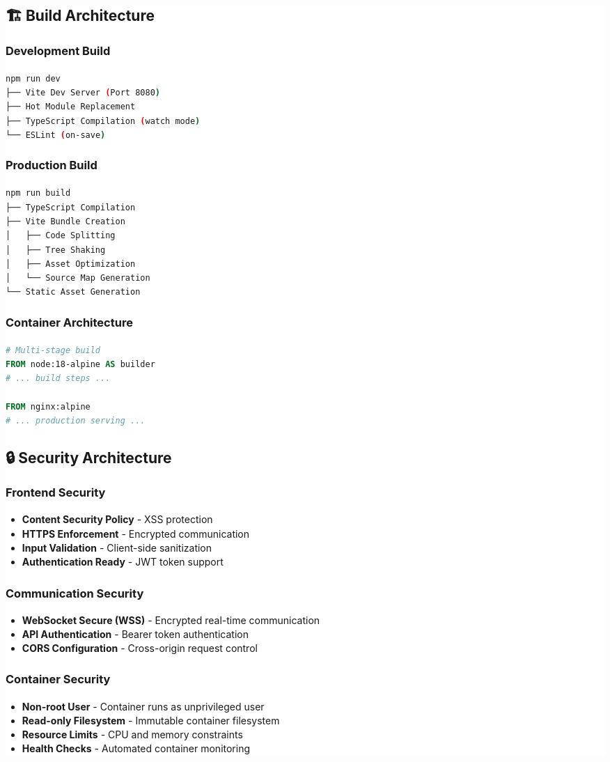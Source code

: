 ## 🏗 Build Architecture

### Development Build
```bash
npm run dev
├── Vite Dev Server (Port 8080)
├── Hot Module Replacement
├── TypeScript Compilation (watch mode)
└── ESLint (on-save)
```

### Production Build
```bash
npm run build
├── TypeScript Compilation
├── Vite Bundle Creation
│   ├── Code Splitting
│   ├── Tree Shaking
│   ├── Asset Optimization
│   └── Source Map Generation
└── Static Asset Generation
```

### Container Architecture
```dockerfile
# Multi-stage build
FROM node:18-alpine AS builder
# ... build steps ...

FROM nginx:alpine
# ... production serving ...
```

## 🔒 Security Architecture

### Frontend Security
- **Content Security Policy** - XSS protection
- **HTTPS Enforcement** - Encrypted communication
- **Input Validation** - Client-side sanitization
- **Authentication Ready** - JWT token support

### Communication Security
- **WebSocket Secure (WSS)** - Encrypted real-time communication
- **API Authentication** - Bearer token authentication
- **CORS Configuration** - Cross-origin request control

### Container Security
- **Non-root User** - Container runs as unprivileged user
- **Read-only Filesystem** - Immutable container filesystem
- **Resource Limits** - CPU and memory constraints
- **Health Checks** - Automated container monitoring
